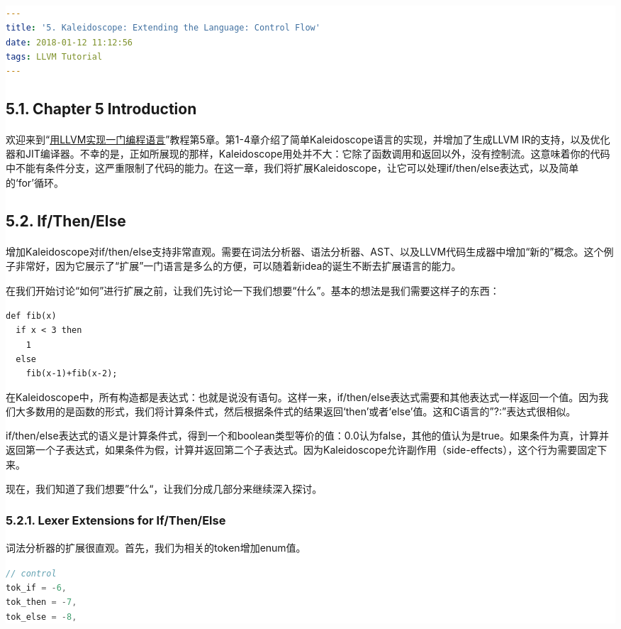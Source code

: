 ```yaml
---
title: '5. Kaleidoscope: Extending the Language: Control Flow'
date: 2018-01-12 11:12:56
tags: LLVM Tutorial
---
```


## 5.1. Chapter 5 Introduction

欢迎来到“[用LLVM实现一门编程语言](https://releases.llvm.org/5.0.0/docs/tutorial/index.html)”教程第5章。第1-4章介绍了简单Kaleidoscope语言的实现，并增加了生成LLVM IR的支持，以及优化器和JIT编译器。不幸的是，正如所展现的那样，Kaleidoscope用处并不大：它除了函数调用和返回以外，没有控制流。这意味着你的代码中不能有条件分支，这严重限制了代码的能力。在这一章，我们将扩展Kaleidoscope，让它可以处理if/then/else表达式，以及简单的‘for’循环。





## 5.2. If/Then/Else

增加Kaleidoscope对if/then/else支持非常直观。需要在词法分析器、语法分析器、AST、以及LLVM代码生成器中增加“新的”概念。这个例子非常好，因为它展示了“扩展”一门语言是多么的方便，可以随着新idea的诞生不断去扩展语言的能力。



在我们开始讨论“如何”进行扩展之前，让我们先讨论一下我们想要“什么”。基本的想法是我们需要这样子的东西：



```
def fib(x)
  if x < 3 then
    1
  else
    fib(x-1)+fib(x-2);
```

在Kaleidoscope中，所有构造都是表达式：也就是说没有语句。这样一来，if/then/else表达式需要和其他表达式一样返回一个值。因为我们大多数用的是函数的形式，我们将计算条件式，然后根据条件式的结果返回‘then’或者‘else’值。这和C语言的”?:”表达式很相似。



if/then/else表达式的语义是计算条件式，得到一个和boolean类型等价的值：0.0认为false，其他的值认为是true。如果条件为真，计算并返回第一个子表达式，如果条件为假，计算并返回第二个子表达式。因为Kaleidoscope允许副作用（side-effects），这个行为需要固定下来。



现在，我们知道了我们想要”什么“，让我们分成几部分来继续深入探讨。



### 5.2.1. Lexer Extensions for If/Then/Else

词法分析器的扩展很直观。首先，我们为相关的token增加enum值。



```C++
// control
tok_if = -6,
tok_then = -7,
tok_else = -8,
```
